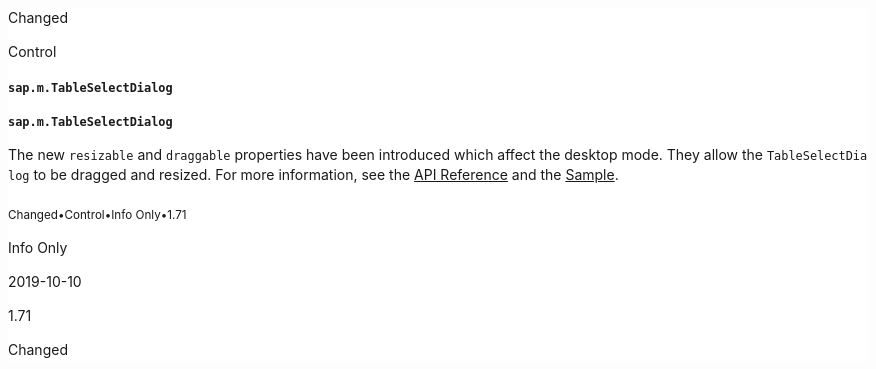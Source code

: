 

</td>
<td valign="top">

 Changed 



</td>
<td valign="top">

 Control 



</td>
<td valign="top">

 **`sap.m.TableSelectDialog`** 



</td>
<td valign="top">

**`sap.m.TableSelectDialog`**

The new `resizable` and `draggable` properties have been introduced which affect the desktop mode. They allow the `TableSelectDialog` to be dragged and resized. For more information, see the [API Reference](https://sdk.openui5.org/api/sap.m.TableSelectDialog) and the [Sample](https://sdk.openui5.org/entity/sap.m.TableSelectDialog/sample/sap.m.sample.TableSelectDialog).

<sub>Changed•Control•Info Only•1.71</sub>



</td>
<td valign="top">

 Info Only 



</td>
<td valign="top">

2019-10-10



</td>
</tr>
<tr>
<td valign="top">

 1.71 



</td>
<td valign="top">

 Changed 


